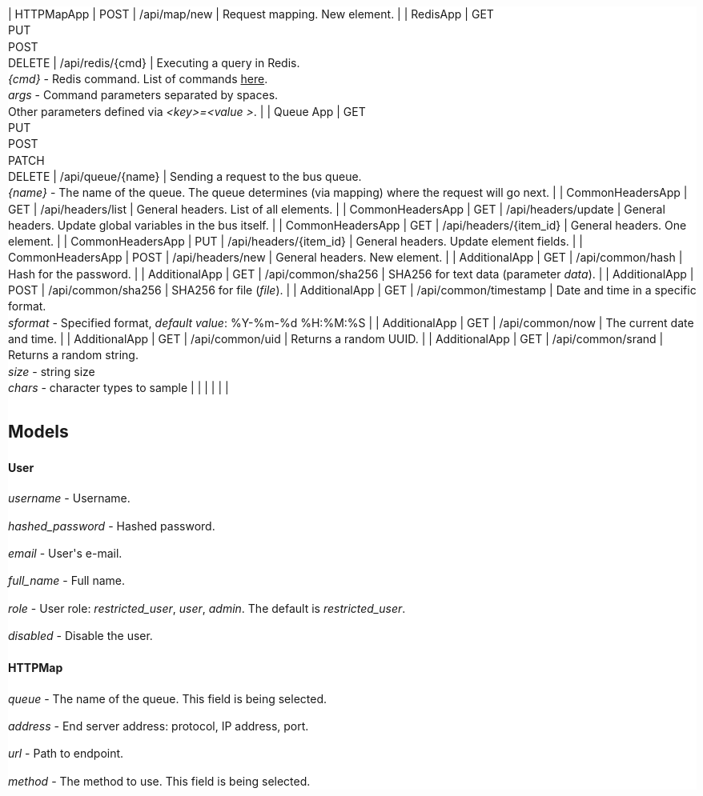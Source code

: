 |    HTTPMapApp    |                   POST                    |      /api/map/new      | Request mapping. New element.                                |
|     RedisApp     |      GET<br/>PUT<br/>POST<br/>DELETE      |    /api/redis/{cmd}    | Executing a query in Redis. <br/>*{cmd}* - Redis command. List of commands [here](https://redis.io/commands/).<br/>*args* - Command parameters separated by spaces.<br/>Other parameters defined via *\<key\>=\<value \>*. |
|    Queue App     | GET<br/>PUT<br/>POST<br/>PATCH<br/>DELETE |   /api/queue/{name}    | Sending a request to the bus queue.<br/>*{name}* - The name of the queue. The queue determines (via mapping) where the request will go next. |
| CommonHeadersApp |                    GET                    |   /api/headers/list    | General headers. List of all elements.                       |
| CommonHeadersApp |                    GET                    |  /api/headers/update   | General headers. Update global variables in the bus itself.  |
| CommonHeadersApp |                    GET                    | /api/headers/{item_id} | General headers. One element.                                |
| CommonHeadersApp |                    PUT                    | /api/headers/{item_id} | General headers. Update element fields.                      |
| CommonHeadersApp |                   POST                    |    /api/headers/new    | General headers. New element.                                |
|  AdditionalApp   |                    GET                    |    /api/common/hash    | Hash for the password.                                       |
|  AdditionalApp   |                    GET                    |   /api/common/sha256   | SHA256 for text data (parameter *data*).                     |
|  AdditionalApp   |                   POST                    |   /api/common/sha256   | SHA256 for file (*file*).                                    |
|  AdditionalApp   |                    GET                    | /api/common/timestamp  | Date and time in a specific format.<br/>*sformat* - Specified format, *default value*: %Y-%m-%d %H:%M:%S |
|  AdditionalApp   |                    GET                    |    /api/common/now     | The current date and time.                                   |
|  AdditionalApp   |                    GET                    |    /api/common/uid     | Returns a random UUID.                                       |
|  AdditionalApp   |                    GET                    |   /api/common/srand    | Returns a random string.<br/>*size* - string size<br/>*chars* - character types to sample |
|                  |                                           |                        |                                                              |

   

## Models

#### User

*username* - Username.

*hashed_password* - Hashed password.

*email* - User's e-mail.

*full_name* - Full name.

*role* - User role: *restricted_user*, *user*, *admin*. The default is *restricted_user*.

*disabled* - Disable the user.

#### HTTPMap

*queue* - The name of the queue. This field is being selected.

*address* - End server address: protocol, IP address, port.

*url* - Path to endpoint.

*method* - The method to use. This field is being selected.
